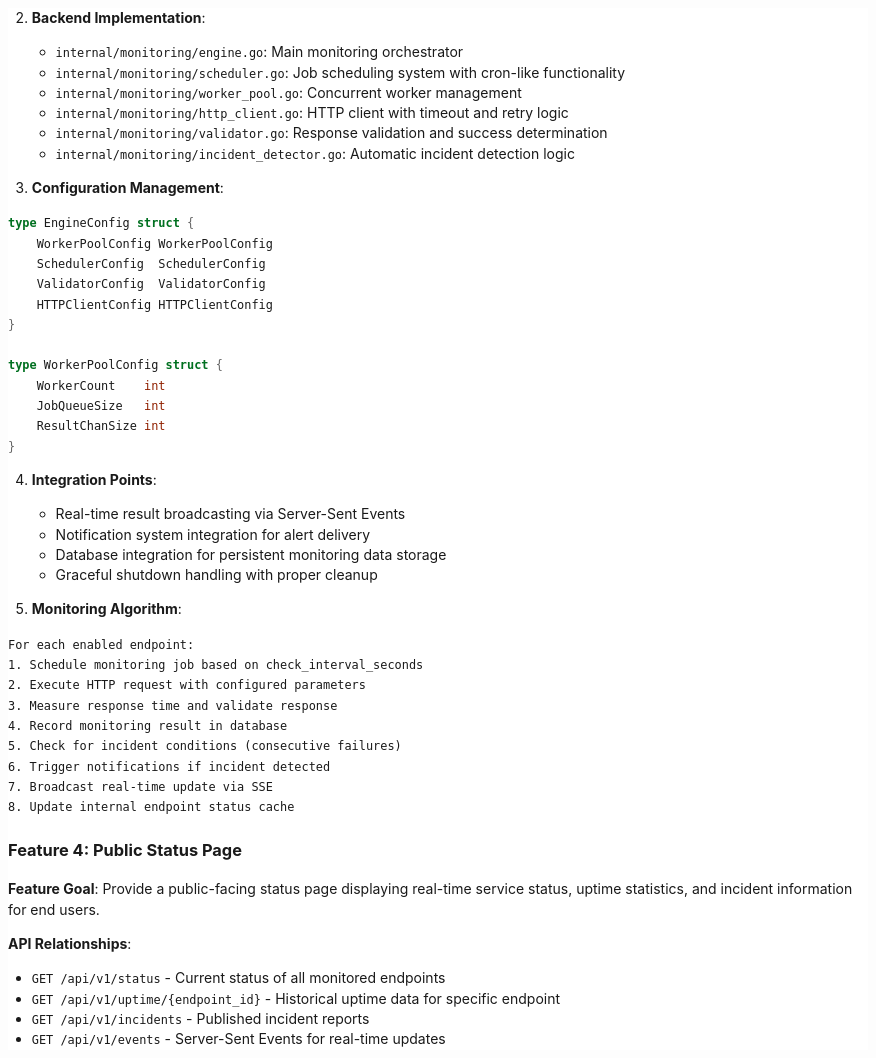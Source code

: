 2. **Backend Implementation**:
   - `internal/monitoring/engine.go`: Main monitoring orchestrator
   - `internal/monitoring/scheduler.go`: Job scheduling system with cron-like functionality
   - `internal/monitoring/worker_pool.go`: Concurrent worker management
   - `internal/monitoring/http_client.go`: HTTP client with timeout and retry logic
   - `internal/monitoring/validator.go`: Response validation and success determination
   - `internal/monitoring/incident_detector.go`: Automatic incident detection logic

3. **Configuration Management**:
```go
type EngineConfig struct {
    WorkerPoolConfig WorkerPoolConfig
    SchedulerConfig  SchedulerConfig
    ValidatorConfig  ValidatorConfig
    HTTPClientConfig HTTPClientConfig
}

type WorkerPoolConfig struct {
    WorkerCount    int
    JobQueueSize   int
    ResultChanSize int
}
```

4. **Integration Points**:
   - Real-time result broadcasting via Server-Sent Events
   - Notification system integration for alert delivery
   - Database integration for persistent monitoring data storage
   - Graceful shutdown handling with proper cleanup

5. **Monitoring Algorithm**:
```
For each enabled endpoint:
1. Schedule monitoring job based on check_interval_seconds
2. Execute HTTP request with configured parameters
3. Measure response time and validate response
4. Record monitoring result in database
5. Check for incident conditions (consecutive failures)
6. Trigger notifications if incident detected
7. Broadcast real-time update via SSE
8. Update internal endpoint status cache
```

### Feature 4: Public Status Page

**Feature Goal**: Provide a public-facing status page displaying real-time service status, uptime statistics, and incident information for end users.

**API Relationships**:
- `GET /api/v1/status` - Current status of all monitored endpoints
- `GET /api/v1/uptime/{endpoint_id}` - Historical uptime data for specific endpoint
- `GET /api/v1/incidents` - Published incident reports
- `GET /api/v1/events` - Server-Sent Events for real-time updates
